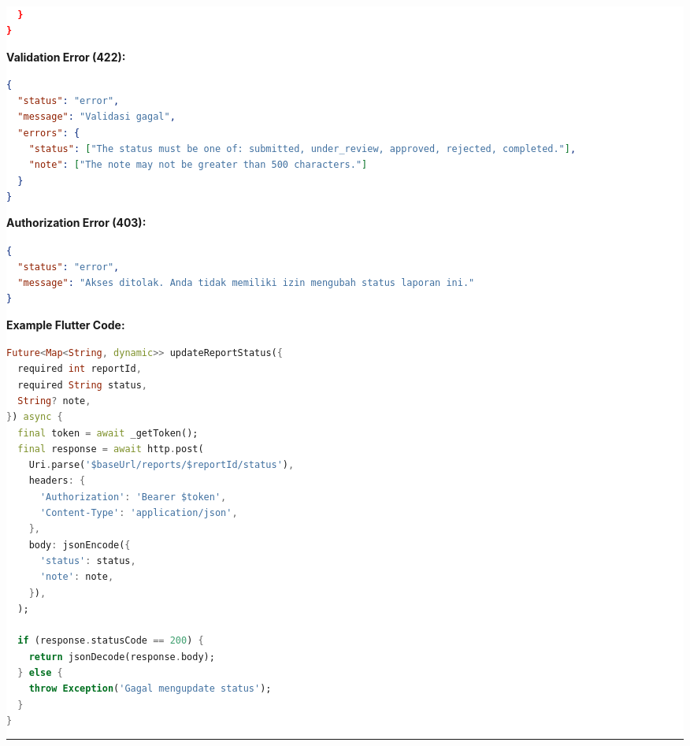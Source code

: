 ```json
  }
}
```

**Validation Error (422):**
```json
{
  "status": "error",
  "message": "Validasi gagal",
  "errors": {
    "status": ["The status must be one of: submitted, under_review, approved, rejected, completed."],
    "note": ["The note may not be greater than 500 characters."]
  }
}
```

**Authorization Error (403):**
```json
{
  "status": "error",
  "message": "Akses ditolak. Anda tidak memiliki izin mengubah status laporan ini."
}
```

**Example Flutter Code:**
```dart
Future<Map<String, dynamic>> updateReportStatus({
  required int reportId,
  required String status,
  String? note,
}) async {
  final token = await _getToken();
  final response = await http.post(
    Uri.parse('$baseUrl/reports/$reportId/status'),
    headers: {
      'Authorization': 'Bearer $token',
      'Content-Type': 'application/json',
    },
    body: jsonEncode({
      'status': status,
      'note': note,
    }),
  );

  if (response.statusCode == 200) {
    return jsonDecode(response.body);
  } else {
    throw Exception('Gagal mengupdate status');
  }
}
```

---